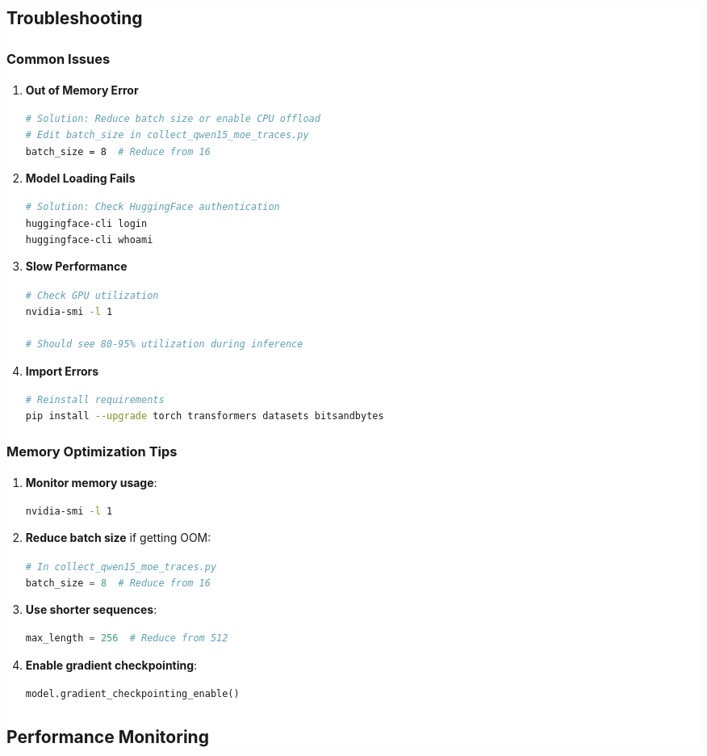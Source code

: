 ## Troubleshooting

### Common Issues

1. **Out of Memory Error**
   ```bash
   # Solution: Reduce batch size or enable CPU offload
   # Edit batch_size in collect_qwen15_moe_traces.py
   batch_size = 8  # Reduce from 16
   ```

2. **Model Loading Fails**
   ```bash
   # Solution: Check HuggingFace authentication
   huggingface-cli login
   huggingface-cli whoami
   ```

3. **Slow Performance**
   ```bash
   # Check GPU utilization
   nvidia-smi -l 1
   
   # Should see 80-95% utilization during inference
   ```

4. **Import Errors**
   ```bash
   # Reinstall requirements
   pip install --upgrade torch transformers datasets bitsandbytes
   ```

### Memory Optimization Tips

1. **Monitor memory usage**:
   ```bash
   nvidia-smi -l 1
   ```

2. **Reduce batch size** if getting OOM:
   ```python
   # In collect_qwen15_moe_traces.py
   batch_size = 8  # Reduce from 16
   ```

3. **Use shorter sequences**:
   ```python
   max_length = 256  # Reduce from 512
   ```

4. **Enable gradient checkpointing**:
   ```python
   model.gradient_checkpointing_enable()
   ```

## Performance Monitoring
